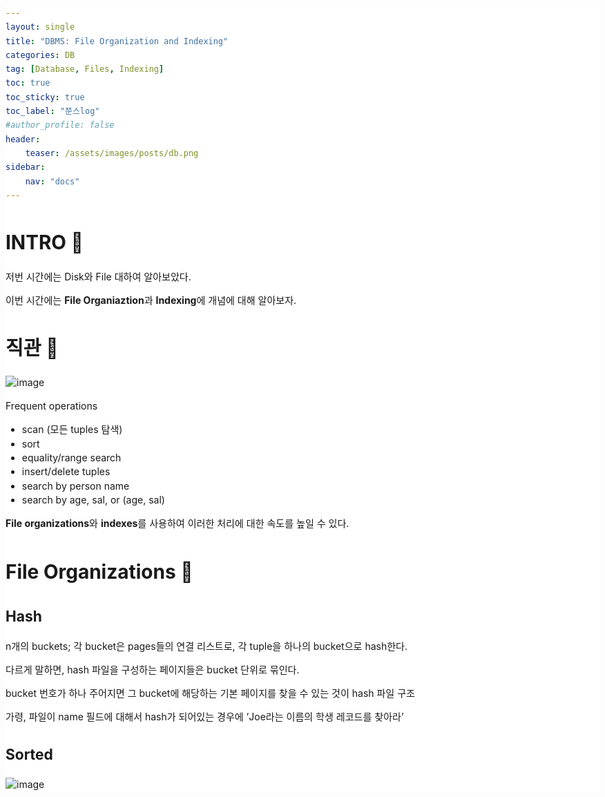 ```yaml
---
layout: single
title: "DBMS: File Organization and Indexing"
categories: DB
tag: [Database, Files, Indexing]
toc: true
toc_sticky: true
toc_label: "쭌스log"
#author_profile: false
header:
    teaser: /assets/images/posts/db.png
sidebar:
    nav: "docs"
---
```


# INTRO 🙌
저번 시간에는 Disk와 File 대하여 알아보았다.

이번 시간에는 **File Organiaztion**과 **Indexing**에 개념에 대해 알아보자.

# 직관 👀
![image](https://user-images.githubusercontent.com/39285147/195951022-862b5f28-a4c2-46e7-9ca2-d99a30e72306.png)

Frequent operations
- scan (모든 tuples 탐색)
- sort
- equality/range search
- insert/delete tuples
- search by person name
- search by age, sal, or (age, sal)

**File organizations**와 **indexes**를 사용하여 이러한 처리에 대한 속도를 높일 수 있다.

# File Organizations 🧿
## Hash
n개의 buckets; 각 bucket은 pages들의 연결 리스트로, 각 tuple을 하나의 bucket으로 hash한다.

다르게 말하면, hash 파일을 구성하는 페이지들은 bucket 단위로 묶인다. 

bucket 번호가 하나 주어지면 그 bucket에 해당하는 기본 페이지를 찾을 수 있는 것이 hash 파일 구조

가령, 파일이 name 필드에 대해서 hash가 되어있는 경우에 ‘Joe라는 이름의 학생 레코드를 찾아라’

## Sorted
![image](https://user-images.githubusercontent.com/39285147/195950275-8a2c1d58-09e4-415b-ad1a-6be47f6461c3.png)
